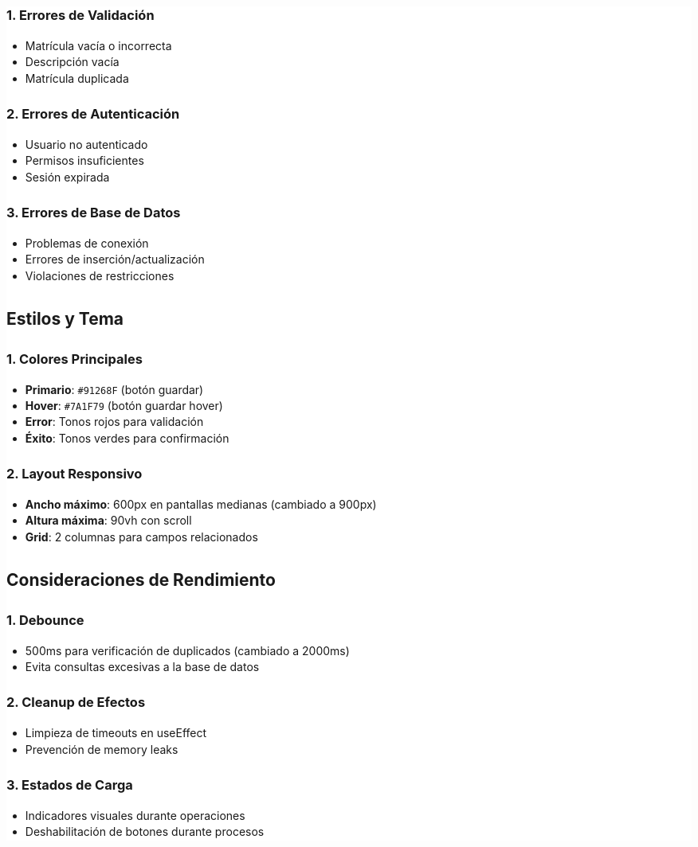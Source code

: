 ### 1. Errores de Validación
- Matrícula vacía o incorrecta
- Descripción vacía
- Matrícula duplicada

### 2. Errores de Autenticación
- Usuario no autenticado
- Permisos insuficientes
- Sesión expirada

### 3. Errores de Base de Datos
- Problemas de conexión
- Errores de inserción/actualización
- Violaciones de restricciones

## Estilos y Tema

### 1. Colores Principales
- **Primario**: `#91268F` (botón guardar)
- **Hover**: `#7A1F79` (botón guardar hover)
- **Error**: Tonos rojos para validación
- **Éxito**: Tonos verdes para confirmación

### 2. Layout Responsivo
- **Ancho máximo**: 600px en pantallas medianas (cambiado a 900px)
- **Altura máxima**: 90vh con scroll
- **Grid**: 2 columnas para campos relacionados

## Consideraciones de Rendimiento

### 1. Debounce
- 500ms para verificación de duplicados (cambiado a 2000ms)
- Evita consultas excesivas a la base de datos

### 2. Cleanup de Efectos
- Limpieza de timeouts en useEffect
- Prevención de memory leaks

### 3. Estados de Carga
- Indicadores visuales durante operaciones
- Deshabilitación de botones durante procesos
